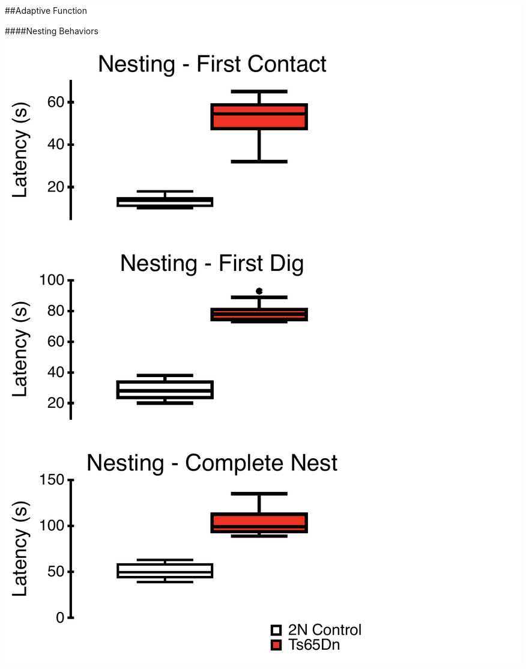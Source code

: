 
##Adaptive Function

####Nesting Behaviors

![Nesting](https://github.com/mrhunsaker/Ts65DnPilots/blob/master/Manuscript_Draft_Figures/Plots/Nesting.pdf?raw=TRUE)
